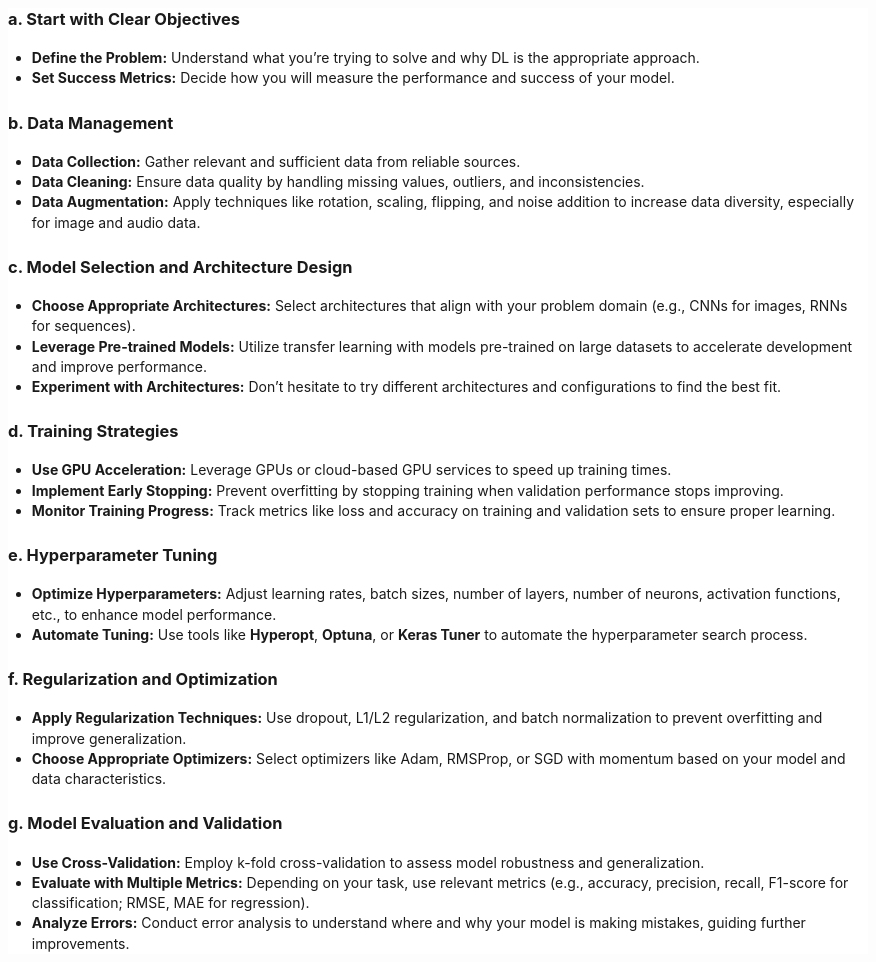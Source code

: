 ### **a. Start with Clear Objectives**

- **Define the Problem:** Understand what you’re trying to solve and why DL is the appropriate approach.
- **Set Success Metrics:** Decide how you will measure the performance and success of your model.

### **b. Data Management**

- **Data Collection:** Gather relevant and sufficient data from reliable sources.
- **Data Cleaning:** Ensure data quality by handling missing values, outliers, and inconsistencies.
- **Data Augmentation:** Apply techniques like rotation, scaling, flipping, and noise addition to increase data diversity, especially for image and audio data.

### **c. Model Selection and Architecture Design**

- **Choose Appropriate Architectures:** Select architectures that align with your problem domain (e.g., CNNs for images, RNNs for sequences).
- **Leverage Pre-trained Models:** Utilize transfer learning with models pre-trained on large datasets to accelerate development and improve performance.
- **Experiment with Architectures:** Don’t hesitate to try different architectures and configurations to find the best fit.

### **d. Training Strategies**

- **Use GPU Acceleration:** Leverage GPUs or cloud-based GPU services to speed up training times.
- **Implement Early Stopping:** Prevent overfitting by stopping training when validation performance stops improving.
- **Monitor Training Progress:** Track metrics like loss and accuracy on training and validation sets to ensure proper learning.

### **e. Hyperparameter Tuning**

- **Optimize Hyperparameters:** Adjust learning rates, batch sizes, number of layers, number of neurons, activation functions, etc., to enhance model performance.
- **Automate Tuning:** Use tools like **Hyperopt**, **Optuna**, or **Keras Tuner** to automate the hyperparameter search process.

### **f. Regularization and Optimization**

- **Apply Regularization Techniques:** Use dropout, L1/L2 regularization, and batch normalization to prevent overfitting and improve generalization.
- **Choose Appropriate Optimizers:** Select optimizers like Adam, RMSProp, or SGD with momentum based on your model and data characteristics.

### **g. Model Evaluation and Validation**

- **Use Cross-Validation:** Employ k-fold cross-validation to assess model robustness and generalization.
- **Evaluate with Multiple Metrics:** Depending on your task, use relevant metrics (e.g., accuracy, precision, recall, F1-score for classification; RMSE, MAE for regression).
- **Analyze Errors:** Conduct error analysis to understand where and why your model is making mistakes, guiding further improvements.
